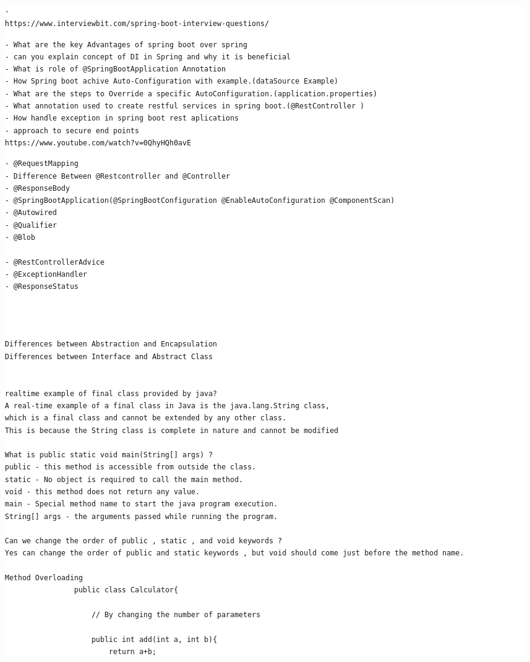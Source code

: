 ```
- 
https://www.interviewbit.com/spring-boot-interview-questions/
```

```

```

```
- What are the key Advantages of spring boot over spring
- can you explain concept of DI in Spring and why it is beneficial
- What is role of @SpringBootApplication Annotation
- How Spring boot achive Auto-Configuration with example.(dataSource Example)
- What are the steps to Override a specific AutoConfiguration.(application.properties)
- What annotation used to create restful services in spring boot.(@RestController )
- How handle exception in spring boot rest aplications
- approach to secure end points
https://www.youtube.com/watch?v=0QhyHQh0avE
```

```
- @RequestMapping
- Difference Between @Restcontroller and @Controller
- @ResponseBody
- @SpringBootApplication(@SpringBootConfiguration @EnableAutoConfiguration @ComponentScan)
- @Autowired
- @Qualifier
- @Blob

- @RestControllerAdvice
- @ExceptionHandler
- @ResponseStatus
```



```



Differences between Abstraction and Encapsulation
Differences between Interface and Abstract Class


realtime example of final class provided by java?
A real-time example of a final class in Java is the java.lang.String class,
which is a final class and cannot be extended by any other class.
This is because the String class is complete in nature and cannot be modified

What is public static void main(String[] args) ?
public - this method is accessible from outside the class.
static - No object is required to call the main method.
void - this method does not return any value.
main - Special method name to start the java program execution.
String[] args - the arguments passed while running the program.

Can we change the order of public , static , and void keywords ?
Yes can change the order of public and static keywords , but void should come just before the method name.

Method Overloading
                public class Calculator{

                    // By changing the number of parameters
                    
                    public int add(int a, int b){
                        return a+b;
```
